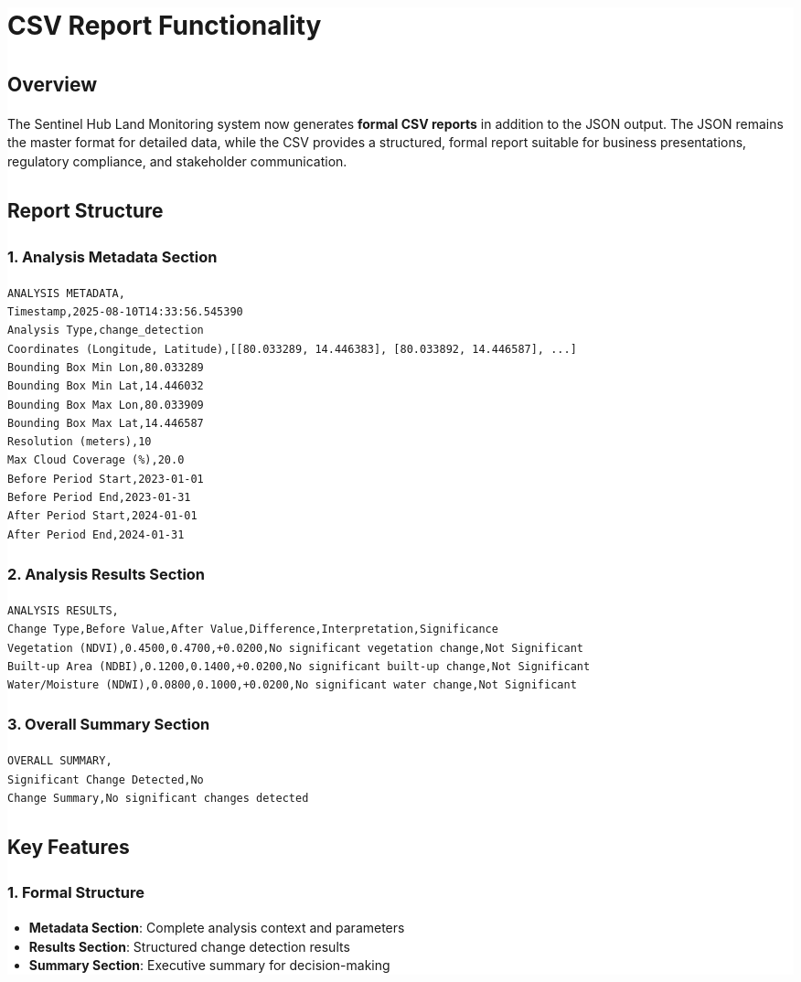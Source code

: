 # CSV Report Functionality

## Overview

The Sentinel Hub Land Monitoring system now generates **formal CSV reports** in addition to the JSON output. The JSON remains the master format for detailed data, while the CSV provides a structured, formal report suitable for business presentations, regulatory compliance, and stakeholder communication.

## Report Structure

### 1. Analysis Metadata Section
```
ANALYSIS METADATA,
Timestamp,2025-08-10T14:33:56.545390
Analysis Type,change_detection
Coordinates (Longitude, Latitude),[[80.033289, 14.446383], [80.033892, 14.446587], ...]
Bounding Box Min Lon,80.033289
Bounding Box Min Lat,14.446032
Bounding Box Max Lon,80.033909
Bounding Box Max Lat,14.446587
Resolution (meters),10
Max Cloud Coverage (%),20.0
Before Period Start,2023-01-01
Before Period End,2023-01-31
After Period Start,2024-01-01
After Period End,2024-01-31
```

### 2. Analysis Results Section
```
ANALYSIS RESULTS,
Change Type,Before Value,After Value,Difference,Interpretation,Significance
Vegetation (NDVI),0.4500,0.4700,+0.0200,No significant vegetation change,Not Significant
Built-up Area (NDBI),0.1200,0.1400,+0.0200,No significant built-up change,Not Significant
Water/Moisture (NDWI),0.0800,0.1000,+0.0200,No significant water change,Not Significant
```

### 3. Overall Summary Section
```
OVERALL SUMMARY,
Significant Change Detected,No
Change Summary,No significant changes detected
```

## Key Features

### 1. **Formal Structure**
- **Metadata Section**: Complete analysis context and parameters
- **Results Section**: Structured change detection results
- **Summary Section**: Executive summary for decision-making
